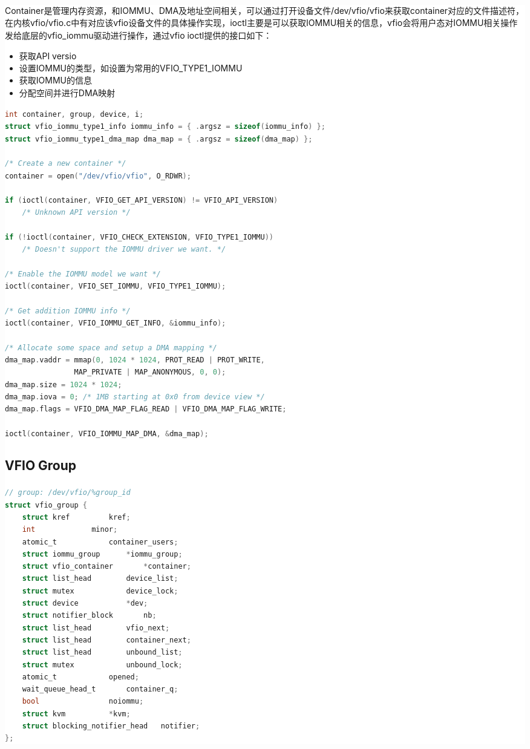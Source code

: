 Container是管理内存资源，和IOMMU、DMA及地址空间相关，可以通过打开设备文件/dev/vfio/vfio来获取container对应的文件描述符，在内核vfio/vfio.c中有对应该vfio设备文件的具体操作实现，ioctl主要是可以获取IOMMU相关的信息，vfio会将用户态对IOMMU相关操作发给底层的vfio_iommu驱动进行操作，通过vfio ioctl提供的接口如下：

* 获取API versio
* 设置IOMMU的类型，如设置为常用的VFIO_TYPE1_IOMMU
* 获取IOMMU的信息
* 分配空间并进行DMA映射

``` c
int container, group, device, i;
struct vfio_iommu_type1_info iommu_info = { .argsz = sizeof(iommu_info) };
struct vfio_iommu_type1_dma_map dma_map = { .argsz = sizeof(dma_map) };

/* Create a new container */
container = open("/dev/vfio/vfio", O_RDWR);

if (ioctl(container, VFIO_GET_API_VERSION) != VFIO_API_VERSION)
    /* Unknown API version */

if (!ioctl(container, VFIO_CHECK_EXTENSION, VFIO_TYPE1_IOMMU))
    /* Doesn't support the IOMMU driver we want. */

/* Enable the IOMMU model we want */
ioctl(container, VFIO_SET_IOMMU, VFIO_TYPE1_IOMMU);

/* Get addition IOMMU info */
ioctl(container, VFIO_IOMMU_GET_INFO, &iommu_info);

/* Allocate some space and setup a DMA mapping */
dma_map.vaddr = mmap(0, 1024 * 1024, PROT_READ | PROT_WRITE,
                MAP_PRIVATE | MAP_ANONYMOUS, 0, 0);
dma_map.size = 1024 * 1024;
dma_map.iova = 0; /* 1MB starting at 0x0 from device view */
dma_map.flags = VFIO_DMA_MAP_FLAG_READ | VFIO_DMA_MAP_FLAG_WRITE;

ioctl(container, VFIO_IOMMU_MAP_DMA, &dma_map);
```

## VFIO Group

```c
// group: /dev/vfio/%group_id
struct vfio_group {
	struct kref			kref;
	int				minor;
	atomic_t			container_users;
	struct iommu_group		*iommu_group;
	struct vfio_container		*container;
	struct list_head		device_list;
	struct mutex			device_lock;
	struct device			*dev;
	struct notifier_block		nb;
	struct list_head		vfio_next;
	struct list_head		container_next;
	struct list_head		unbound_list;
	struct mutex			unbound_lock;
	atomic_t			opened;
	wait_queue_head_t		container_q;
	bool				noiommu;
	struct kvm			*kvm;
	struct blocking_notifier_head	notifier;
};
```
